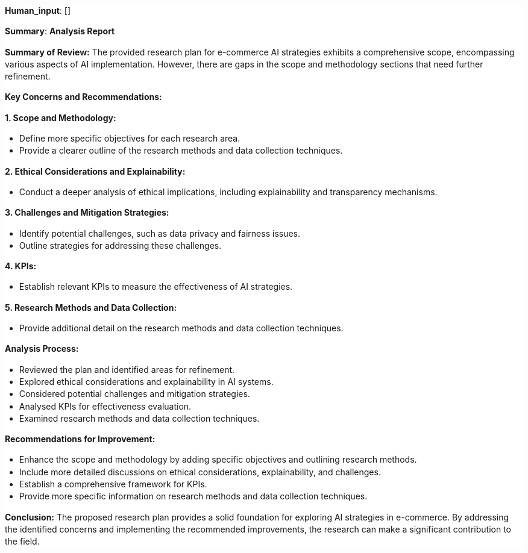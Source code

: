**Human_input**: []

**Summary**: **Analysis Report**

**Summary of Review:**
The provided research plan for e-commerce AI strategies exhibits a comprehensive scope, encompassing various aspects of AI implementation. However, there are gaps in the scope and methodology sections that need further refinement.

**Key Concerns and Recommendations:**

**1. Scope and Methodology:**
- Define more specific objectives for each research area.
- Provide a clearer outline of the research methods and data collection techniques.

**2. Ethical Considerations and Explainability:**
- Conduct a deeper analysis of ethical implications, including explainability and transparency mechanisms.

**3. Challenges and Mitigation Strategies:**
- Identify potential challenges, such as data privacy and fairness issues.
- Outline strategies for addressing these challenges.

**4. KPIs:**
- Establish relevant KPIs to measure the effectiveness of AI strategies.

**5. Research Methods and Data Collection:**
- Provide additional detail on the research methods and data collection techniques.

**Analysis Process:**
- Reviewed the plan and identified areas for refinement.
- Explored ethical considerations and explainability in AI systems.
- Considered potential challenges and mitigation strategies.
- Analysed KPIs for effectiveness evaluation.
- Examined research methods and data collection techniques.

**Recommendations for Improvement:**

- Enhance the scope and methodology by adding specific objectives and outlining research methods.
- Include more detailed discussions on ethical considerations, explainability, and challenges.
- Establish a comprehensive framework for KPIs.
- Provide more specific information on research methods and data collection techniques.

**Conclusion:**
The proposed research plan provides a solid foundation for exploring AI strategies in e-commerce. By addressing the identified concerns and implementing the recommended improvements, the research can make a significant contribution to the field.

